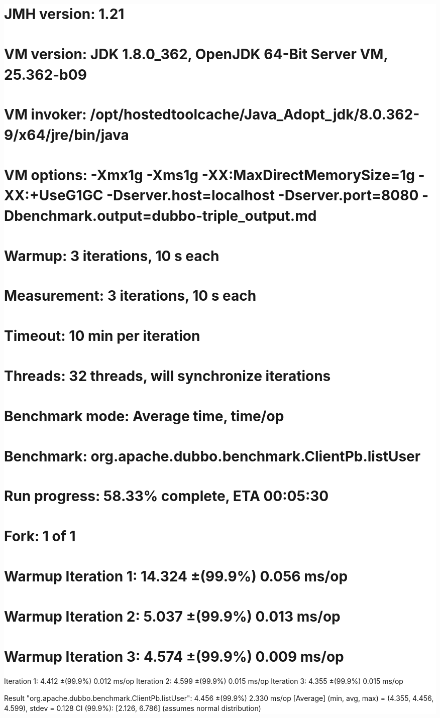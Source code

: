 
# JMH version: 1.21
# VM version: JDK 1.8.0_362, OpenJDK 64-Bit Server VM, 25.362-b09
# VM invoker: /opt/hostedtoolcache/Java_Adopt_jdk/8.0.362-9/x64/jre/bin/java
# VM options: -Xmx1g -Xms1g -XX:MaxDirectMemorySize=1g -XX:+UseG1GC -Dserver.host=localhost -Dserver.port=8080 -Dbenchmark.output=dubbo-triple_output.md
# Warmup: 3 iterations, 10 s each
# Measurement: 3 iterations, 10 s each
# Timeout: 10 min per iteration
# Threads: 32 threads, will synchronize iterations
# Benchmark mode: Average time, time/op
# Benchmark: org.apache.dubbo.benchmark.ClientPb.listUser

# Run progress: 58.33% complete, ETA 00:05:30
# Fork: 1 of 1
# Warmup Iteration   1: 14.324 ±(99.9%) 0.056 ms/op
# Warmup Iteration   2: 5.037 ±(99.9%) 0.013 ms/op
# Warmup Iteration   3: 4.574 ±(99.9%) 0.009 ms/op
Iteration   1: 4.412 ±(99.9%) 0.012 ms/op
Iteration   2: 4.599 ±(99.9%) 0.015 ms/op
Iteration   3: 4.355 ±(99.9%) 0.015 ms/op


Result "org.apache.dubbo.benchmark.ClientPb.listUser":
  4.456 ±(99.9%) 2.330 ms/op [Average]
  (min, avg, max) = (4.355, 4.456, 4.599), stdev = 0.128
  CI (99.9%): [2.126, 6.786] (assumes normal distribution)
